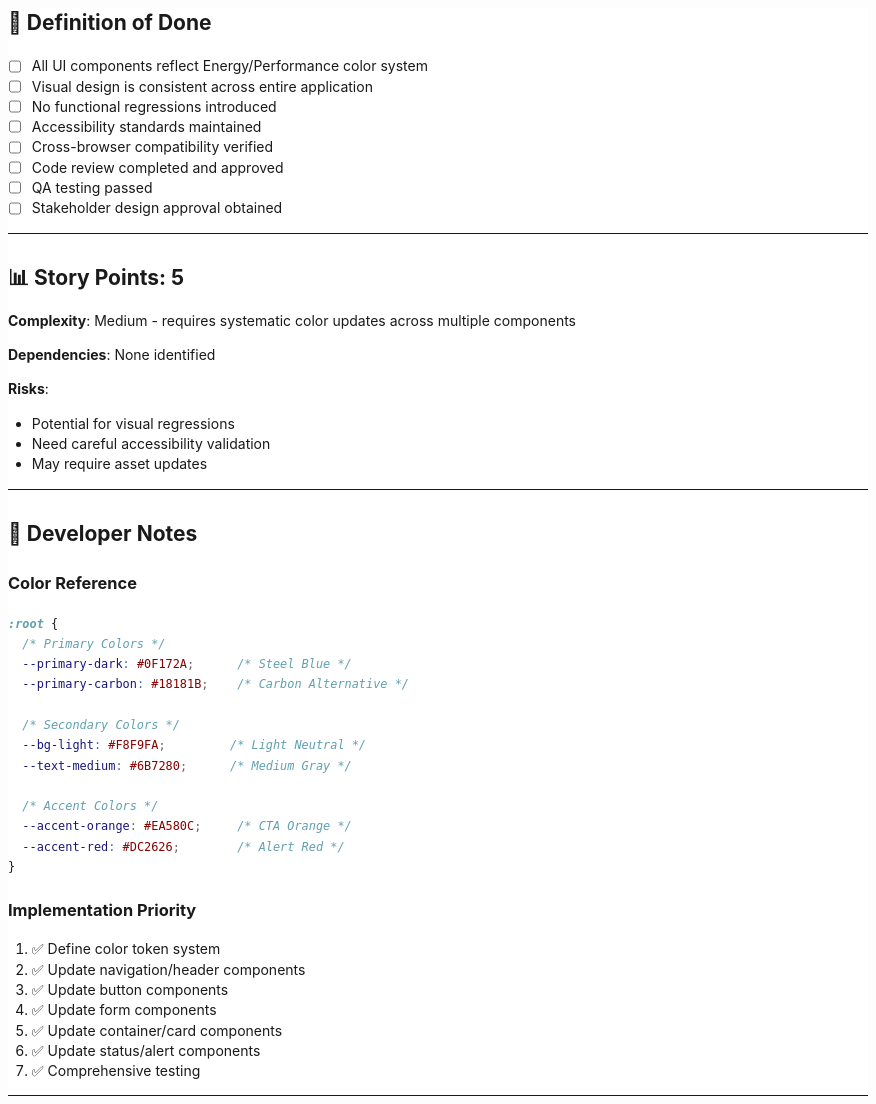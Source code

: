 
## 📏 **Definition of Done**

- [ ] All UI components reflect Energy/Performance color system
- [ ] Visual design is consistent across entire application
- [ ] No functional regressions introduced
- [ ] Accessibility standards maintained
- [ ] Cross-browser compatibility verified
- [ ] Code review completed and approved
- [ ] QA testing passed
- [ ] Stakeholder design approval obtained

---

## 📊 **Story Points: 5**
**Complexity**: Medium - requires systematic color updates across multiple components

**Dependencies**: None identified

**Risks**: 
- Potential for visual regressions
- Need careful accessibility validation
- May require asset updates

---

## 📝 **Developer Notes**

### **Color Reference**
```css
:root {
  /* Primary Colors */
  --primary-dark: #0F172A;      /* Steel Blue */
  --primary-carbon: #18181B;    /* Carbon Alternative */
  
  /* Secondary Colors */
  --bg-light: #F8F9FA;         /* Light Neutral */
  --text-medium: #6B7280;      /* Medium Gray */
  
  /* Accent Colors */
  --accent-orange: #EA580C;     /* CTA Orange */
  --accent-red: #DC2626;        /* Alert Red */
}
```

### **Implementation Priority**
1. ✅ Define color token system
2. ✅ Update navigation/header components
3. ✅ Update button components
4. ✅ Update form components
5. ✅ Update container/card components
6. ✅ Update status/alert components
7. ✅ Comprehensive testing

---
